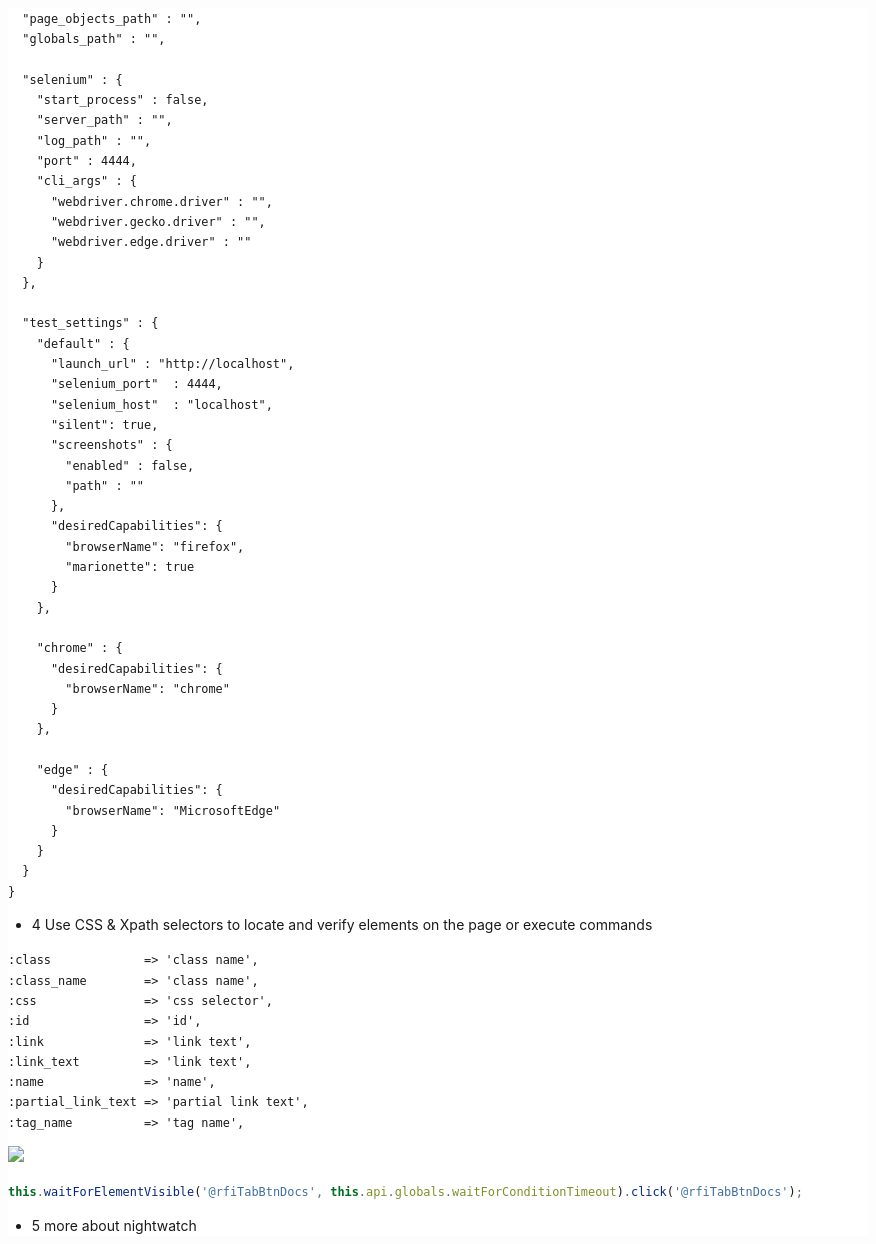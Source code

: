   ```
    "page_objects_path" : "",
    "globals_path" : "",

    "selenium" : {
      "start_process" : false,
      "server_path" : "",
      "log_path" : "",
      "port" : 4444,
      "cli_args" : {
        "webdriver.chrome.driver" : "",
        "webdriver.gecko.driver" : "",
        "webdriver.edge.driver" : ""
      }
    },

    "test_settings" : {
      "default" : {
        "launch_url" : "http://localhost",
        "selenium_port"  : 4444,
        "selenium_host"  : "localhost",
        "silent": true,
        "screenshots" : {
          "enabled" : false,
          "path" : ""
        },
        "desiredCapabilities": {
          "browserName": "firefox",
          "marionette": true
        }
      },

      "chrome" : {
        "desiredCapabilities": {
          "browserName": "chrome"
        }
      },

      "edge" : {
        "desiredCapabilities": {
          "browserName": "MicrosoftEdge"
        }
      }
    }
  }
  ```

- 4 Use CSS & Xpath selectors to locate and verify elements on the page or execute commands
```
:class             => 'class name',
:class_name        => 'class name',
:css               => 'css selector',
:id                => 'id',
:link              => 'link text',
:link_text         => 'link text',
:name              => 'name',
:partial_link_text => 'partial link text',
:tag_name          => 'tag name',
```
![](/images/csselement.png)
```javascript
this.waitForElementVisible('@rfiTabBtnDocs', this.api.globals.waitForConditionTimeout).click('@rfiTabBtnDocs');
```
- 5 more about nightwatch